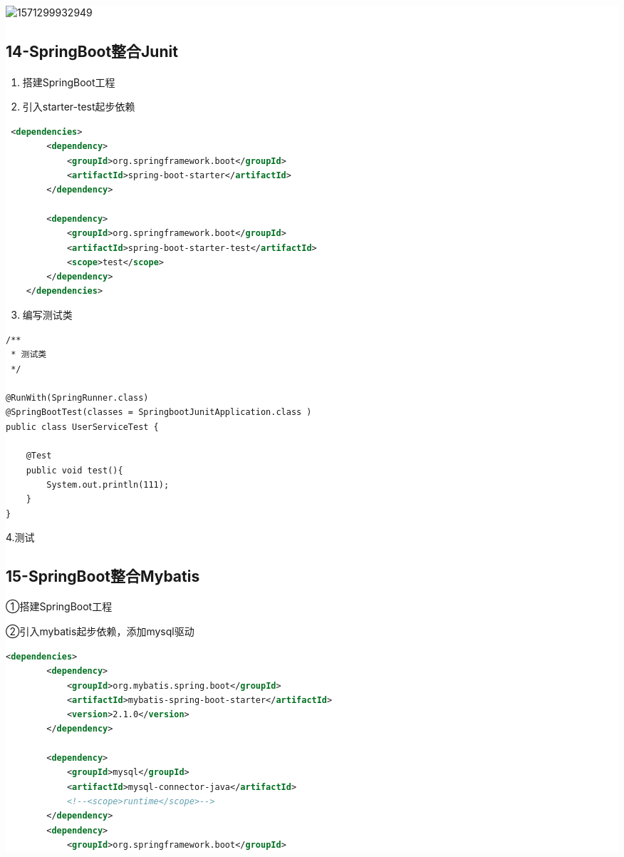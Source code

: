 

![1571299932949](https://img-blog.csdnimg.cn/33c0ddee4ea549b9a2cb61d866bdd685.png)



## **14-SpringBoot整合Junit**

1. 搭建SpringBoot工程

2. 引入starter-test起步依赖


```xml
 <dependencies>
        <dependency>
            <groupId>org.springframework.boot</groupId>
            <artifactId>spring-boot-starter</artifactId>
        </dependency>

        <dependency>
            <groupId>org.springframework.boot</groupId>
            <artifactId>spring-boot-starter-test</artifactId>
            <scope>test</scope>
        </dependency>
    </dependencies>
```

3. 编写测试类

```
/**
 * 测试类
 */

@RunWith(SpringRunner.class)
@SpringBootTest(classes = SpringbootJunitApplication.class )
public class UserServiceTest {

    @Test
    public void test(){
        System.out.println(111);
    }
}
```

4.测试

## **15-SpringBoot整合Mybatis**

①搭建SpringBoot工程

②引入mybatis起步依赖，添加mysql驱动

```xml
<dependencies>
        <dependency>
            <groupId>org.mybatis.spring.boot</groupId>
            <artifactId>mybatis-spring-boot-starter</artifactId>
            <version>2.1.0</version>
        </dependency>

        <dependency>
            <groupId>mysql</groupId>
            <artifactId>mysql-connector-java</artifactId>
            <!--<scope>runtime</scope>-->
        </dependency>
        <dependency>
            <groupId>org.springframework.boot</groupId>
```